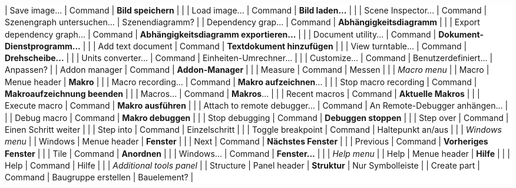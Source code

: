 | Save image... | Command | **Bild speichern** |  |
| Load image... | Command | **Bild laden...** |  |
| Scene Inspector... | Command | Szenengraph untersuchen... | Szenendiagramm? |
| Dependency grap... | Command | **Abhängigkeitsdiagramm** |  |
| Export dependency graph... | Command | **Abhängigkeitsdiagramm exportieren...** |  |
| Document utility... | Command | **Dokument-Dienstprogramm...** |  |
| Add text document | Command | **Textdokument hinzufügen** |  |
| View turntable... | Command | **Drehscheibe...** |  |
| Units converter... | Command | Einheiten-Umrechner... |  |
| Customize... | Command | Benutzerdefiniert... | Anpassen? |
| Addon manager | Command | **Addon-Manager** |  |
| Measure | Command | Messen |  |
| *Macro menu* |
| Macro | Menue header | **Makro** |  |
| Macro recording... | Command | **Makro aufzeichnen**... |  |
| Stop macro recording | Command | **Makroaufzeichnung beenden** |  |
| Macros... | Command | **Makros**... |  |
| Recent macros | Command | **Aktuelle Makros** |  |
| Execute macro | Command | **Makro ausführen** |  |
| Attach to remote debugger... | Command | An Remote-Debugger anhängen... |  |
| Debug macro | Command | **Makro debuggen** |  |
| Stop debugging | Command | **Debuggen stoppen** |  |
| Step over | Command | Einen Schritt weiter |  |
| Step into | Command | Einzelschritt |  |
| Toggle breakpoint | Command | Haltepunkt an/aus |  |
| *Windows menu* |
| Windows | Menue header | **Fenster** |  |
| Next | Command | **Nächstes Fenster** |  |
| Previous | Command | **Vorheriges Fenster** |  |
| Tile | Command | **Anordnen** |  |
| Windows... | Command | **Fenster...** |  |
| *Help menu* |
| Help | Menue header | **Hilfe** |  |
| Help | Command | Hilfe |  |
| *Additional tools panel* |
| Structure | Panel header | **Struktur** | Nur Symbolleiste |
| Create part | Command | Baugruppe erstellen | Bauelement? |